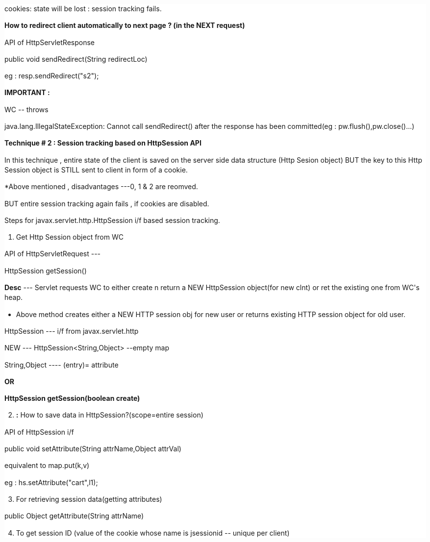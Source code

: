 cookies: state will be lost : session tracking fails.

**How to redirect client automatically to next page ? (in the NEXT request)**

API of HttpServletResponse

public void sendRedirect(String redirectLoc)

eg : resp.sendRedirect("s2");

**IMPORTANT :** 

WC -- throws 

java.lang.IllegalStateException: Cannot call sendRedirect() after the response has been committed(eg : pw.flush(),pw.close()...)

**Technique # 2 : Session tracking based on HttpSession API**

In this technique , entire state of the client is saved on the server side data structure (Http Sesion object) BUT the key to this Http Session object is STILL sent to client in form of a cookie.

\*Above mentioned , disadvantages ---0, 1 & 2 are reomved.

BUT entire session tracking again fails , if cookies are disabled.

Steps for javax.servlet.http.HttpSession i/f based session tracking.

1. Get Http Session object from WC

API of HttpServletRequest ---

HttpSession getSession()

**Desc** --- Servlet requests WC to either create n return a NEW HttpSession object(for new clnt) or ret the existing one from WC's heap.

* Above method creates either a NEW HTTP session obj for new user or returns existing HTTP session object for old user.

HttpSession --- i/f from javax.servlet.http

NEW --- HttpSession<String,Object> --empty map

String,Object ---- (entry)= attribute

**OR**

**HttpSession getSession(boolean create)**

2. **:** How to save data in HttpSession?(scope=entire session)

API of HttpSession i/f

public void setAttribute(String attrName,Object attrVal)

equivalent to map.put(k,v)

eg : hs.setAttribute("cart",l1);

3. For retrieving session data(getting attributes)

public Object getAttribute(String attrName)

4. To get session ID (value of the cookie whose name is jsessionid  -- unique per client)
